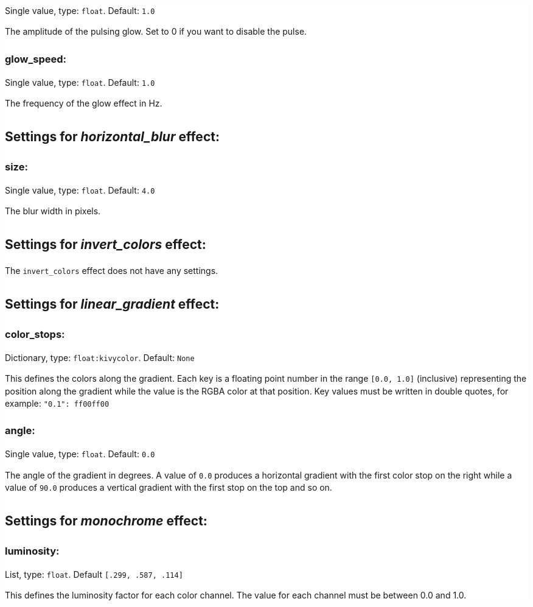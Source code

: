Single value, type: `float`. Default: `1.0`

The amplitude of the pulsing glow. Set to 0 if you want to disable the
pulse.

### glow_speed:

Single value, type: `float`. Default: `1.0`

The frequency of the glow effect in Hz.

## Settings for *horizontal_blur* effect:

### size:

Single value, type: `float`. Default: `4.0`

The blur width in pixels.

## Settings for *invert_colors* effect:

The `invert_colors` effect does not have any settings.

## Settings for *linear_gradient* effect:

### color_stops:

Dictionary, type: `float:kivycolor`. Default: `None`

This defines the colors along the gradient. Each key is a floating point
number in the range `[0.0, 1.0]` (inclusive) representing the position
along the gradient while the value is the RGBA color at that position.
Key values must be written in double quotes, for example:
`"0.1": ff00ff00`

### angle:

Single value, type: `float`. Default: `0.0`

The angle of the gradient in degrees. A value of `0.0` produces a
horizontal gradient with the first color stop on the right while a value
of `90.0` produces a vertical gradient with the first stop on the top
and so on.

## Settings for *monochrome* effect:

### luminosity:

List, type: `float`. Default `[.299, .587, .114]`

This defines the luminosity factor for each color channel. The value for
each channel must be between 0.0 and 1.0.
